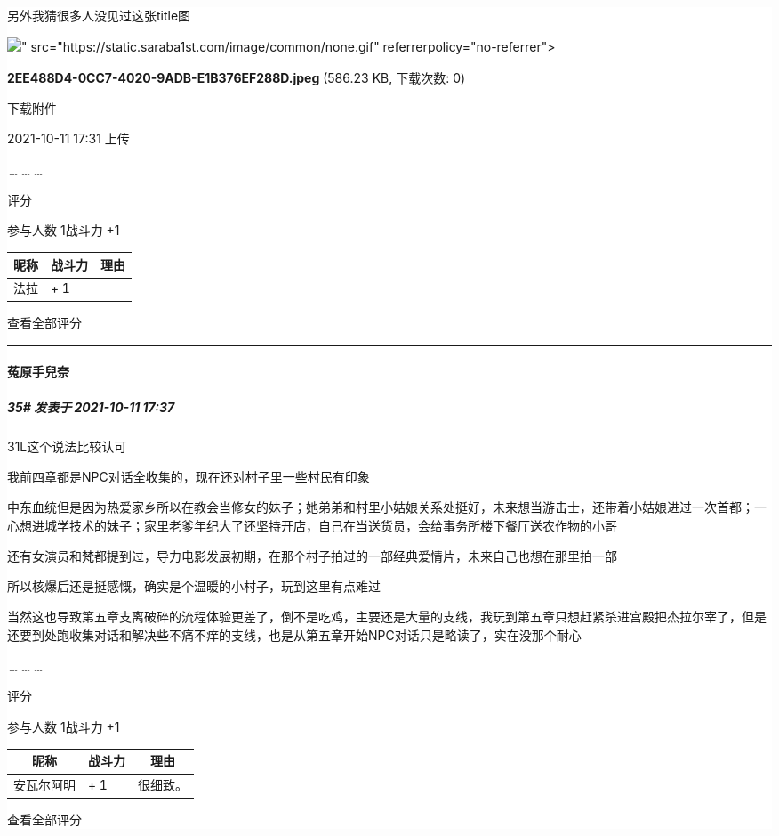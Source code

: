 另外我猜很多人没见过这张title图


<img src="https://img.saraba1st.com/forum/202110/11/173154z76mlgz86vllrl6l.jpeg" referrerpolicy="no-referrer">" src="https://static.saraba1st.com/image/common/none.gif" referrerpolicy="no-referrer">


<strong>2EE488D4-0CC7-4020-9ADB-E1B376EF288D.jpeg</strong> (586.23 KB, 下载次数: 0)

下载附件

2021-10-11 17:31 上传


﹍﹍﹍

评分


 参与人数 1战斗力 +1

|昵称|战斗力|理由|
|----|---|---|
| 法拉| + 1||


查看全部评分


*****

####  菟原手兒奈  
##### 35#       发表于 2021-10-11 17:37


31L这个说法比较认可

我前四章都是NPC对话全收集的，现在还对村子里一些村民有印象

中东血统但是因为热爱家乡所以在教会当修女的妹子；她弟弟和村里小姑娘关系处挺好，未来想当游击士，还带着小姑娘进过一次首都；一心想进城学技术的妹子；家里老爹年纪大了还坚持开店，自己在当送货员，会给事务所楼下餐厅送农作物的小哥

还有女演员和梵都提到过，导力电影发展初期，在那个村子拍过的一部经典爱情片，未来自己也想在那里拍一部

所以核爆后还是挺感慨，确实是个温暖的小村子，玩到这里有点难过


当然这也导致第五章支离破碎的流程体验更差了，倒不是吃鸡，主要还是大量的支线，我玩到第五章只想赶紧杀进宫殿把杰拉尔宰了，但是还要到处跑收集对话和解决些不痛不痒的支线，也是从第五章开始NPC对话只是略读了，实在没那个耐心


﹍﹍﹍

评分


 参与人数 1战斗力 +1

|昵称|战斗力|理由|
|----|---|---|
| 安瓦尔阿明| + 1|很细致。|


查看全部评分
